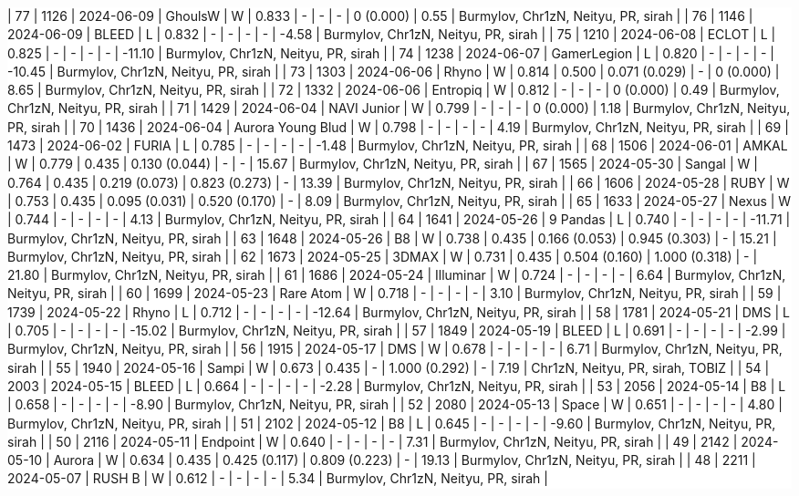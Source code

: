 |           77 |     1126 | 2024-06-09 | GhoulsW           | W   | 0.833      | -            | -                | -                | 0 (0.000) |     0.55 | Burmylov, Chr1zN, Neityu, PR, sirah    |
|           76 |     1146 | 2024-06-09 | BLEED             | L   | 0.832      | -            | -                | -                | -         |    -4.58 | Burmylov, Chr1zN, Neityu, PR, sirah    |
|           75 |     1210 | 2024-06-08 | ECLOT             | L   | 0.825      | -            | -                | -                | -         |   -11.10 | Burmylov, Chr1zN, Neityu, PR, sirah    |
|           74 |     1238 | 2024-06-07 | GamerLegion       | L   | 0.820      | -            | -                | -                | -         |   -10.45 | Burmylov, Chr1zN, Neityu, PR, sirah    |
|           73 |     1303 | 2024-06-06 | Rhyno             | W   | 0.814      | 0.500        | 0.071 (0.029)    | -                | 0 (0.000) |     8.65 | Burmylov, Chr1zN, Neityu, PR, sirah    |
|           72 |     1332 | 2024-06-06 | Entropiq          | W   | 0.812      | -            | -                | -                | 0 (0.000) |     0.49 | Burmylov, Chr1zN, Neityu, PR, sirah    |
|           71 |     1429 | 2024-06-04 | NAVI Junior       | W   | 0.799      | -            | -                | -                | 0 (0.000) |     1.18 | Burmylov, Chr1zN, Neityu, PR, sirah    |
|           70 |     1436 | 2024-06-04 | Aurora Young Blud | W   | 0.798      | -            | -                | -                | -         |     4.19 | Burmylov, Chr1zN, Neityu, PR, sirah    |
|           69 |     1473 | 2024-06-02 | FURIA             | L   | 0.785      | -            | -                | -                | -         |    -1.48 | Burmylov, Chr1zN, Neityu, PR, sirah    |
|           68 |     1506 | 2024-06-01 | AMKAL             | W   | 0.779      | 0.435        | 0.130 (0.044)    | -                | -         |    15.67 | Burmylov, Chr1zN, Neityu, PR, sirah    |
|           67 |     1565 | 2024-05-30 | Sangal            | W   | 0.764      | 0.435        | 0.219 (0.073)    | 0.823 (0.273)    | -         |    13.39 | Burmylov, Chr1zN, Neityu, PR, sirah    |
|           66 |     1606 | 2024-05-28 | RUBY              | W   | 0.753      | 0.435        | 0.095 (0.031)    | 0.520 (0.170)    | -         |     8.09 | Burmylov, Chr1zN, Neityu, PR, sirah    |
|           65 |     1633 | 2024-05-27 | Nexus             | W   | 0.744      | -            | -                | -                | -         |     4.13 | Burmylov, Chr1zN, Neityu, PR, sirah    |
|           64 |     1641 | 2024-05-26 | 9 Pandas          | L   | 0.740      | -            | -                | -                | -         |   -11.71 | Burmylov, Chr1zN, Neityu, PR, sirah    |
|           63 |     1648 | 2024-05-26 | B8                | W   | 0.738      | 0.435        | 0.166 (0.053)    | 0.945 (0.303)    | -         |    15.21 | Burmylov, Chr1zN, Neityu, PR, sirah    |
|           62 |     1673 | 2024-05-25 | 3DMAX             | W   | 0.731      | 0.435        | 0.504 (0.160)    | 1.000 (0.318)    | -         |    21.80 | Burmylov, Chr1zN, Neityu, PR, sirah    |
|           61 |     1686 | 2024-05-24 | Illuminar         | W   | 0.724      | -            | -                | -                | -         |     6.64 | Burmylov, Chr1zN, Neityu, PR, sirah    |
|           60 |     1699 | 2024-05-23 | Rare Atom         | W   | 0.718      | -            | -                | -                | -         |     3.10 | Burmylov, Chr1zN, Neityu, PR, sirah    |
|           59 |     1739 | 2024-05-22 | Rhyno             | L   | 0.712      | -            | -                | -                | -         |   -12.64 | Burmylov, Chr1zN, Neityu, PR, sirah    |
|           58 |     1781 | 2024-05-21 | DMS               | L   | 0.705      | -            | -                | -                | -         |   -15.02 | Burmylov, Chr1zN, Neityu, PR, sirah    |
|           57 |     1849 | 2024-05-19 | BLEED             | L   | 0.691      | -            | -                | -                | -         |    -2.99 | Burmylov, Chr1zN, Neityu, PR, sirah    |
|           56 |     1915 | 2024-05-17 | DMS               | W   | 0.678      | -            | -                | -                | -         |     6.71 | Burmylov, Chr1zN, Neityu, PR, sirah    |
|           55 |     1940 | 2024-05-16 | Sampi             | W   | 0.673      | 0.435        | -                | 1.000 (0.292)    | -         |     7.19 | Chr1zN, Neityu, PR, sirah, TOBIZ       |
|           54 |     2003 | 2024-05-15 | BLEED             | L   | 0.664      | -            | -                | -                | -         |    -2.28 | Burmylov, Chr1zN, Neityu, PR, sirah    |
|           53 |     2056 | 2024-05-14 | B8                | L   | 0.658      | -            | -                | -                | -         |    -8.90 | Burmylov, Chr1zN, Neityu, PR, sirah    |
|           52 |     2080 | 2024-05-13 | Space             | W   | 0.651      | -            | -                | -                | -         |     4.80 | Burmylov, Chr1zN, Neityu, PR, sirah    |
|           51 |     2102 | 2024-05-12 | B8                | L   | 0.645      | -            | -                | -                | -         |    -9.60 | Burmylov, Chr1zN, Neityu, PR, sirah    |
|           50 |     2116 | 2024-05-11 | Endpoint          | W   | 0.640      | -            | -                | -                | -         |     7.31 | Burmylov, Chr1zN, Neityu, PR, sirah    |
|           49 |     2142 | 2024-05-10 | Aurora            | W   | 0.634      | 0.435        | 0.425 (0.117)    | 0.809 (0.223)    | -         |    19.13 | Burmylov, Chr1zN, Neityu, PR, sirah    |
|           48 |     2211 | 2024-05-07 | RUSH B            | W   | 0.612      | -            | -                | -                | -         |     5.34 | Burmylov, Chr1zN, Neityu, PR, sirah    |